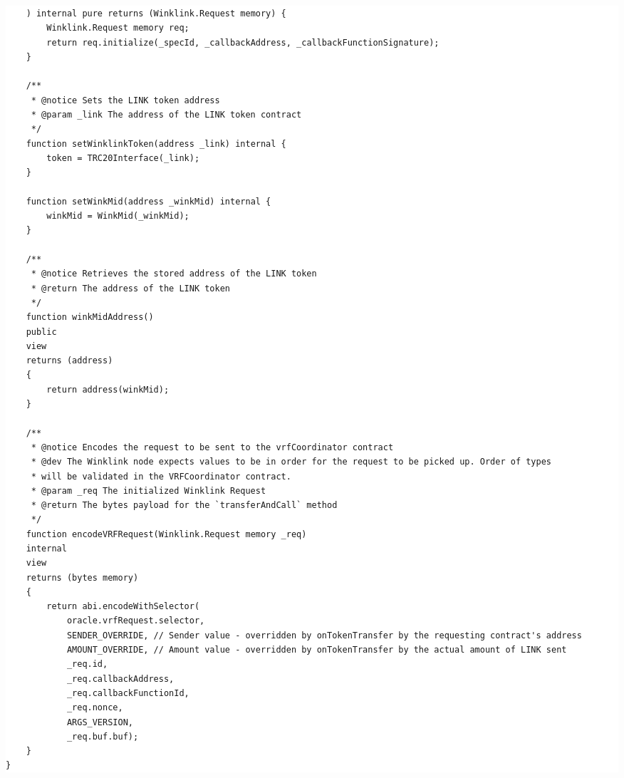 ```solidity
    ) internal pure returns (Winklink.Request memory) {
        Winklink.Request memory req;
        return req.initialize(_specId, _callbackAddress, _callbackFunctionSignature);
    }

    /**
     * @notice Sets the LINK token address
     * @param _link The address of the LINK token contract
     */
    function setWinklinkToken(address _link) internal {
        token = TRC20Interface(_link);
    }

    function setWinkMid(address _winkMid) internal {
        winkMid = WinkMid(_winkMid);
    }

    /**
     * @notice Retrieves the stored address of the LINK token
     * @return The address of the LINK token
     */
    function winkMidAddress()
    public
    view
    returns (address)
    {
        return address(winkMid);
    }

    /**
     * @notice Encodes the request to be sent to the vrfCoordinator contract
     * @dev The Winklink node expects values to be in order for the request to be picked up. Order of types
     * will be validated in the VRFCoordinator contract.
     * @param _req The initialized Winklink Request
     * @return The bytes payload for the `transferAndCall` method
     */
    function encodeVRFRequest(Winklink.Request memory _req)
    internal
    view
    returns (bytes memory)
    {
        return abi.encodeWithSelector(
            oracle.vrfRequest.selector,
            SENDER_OVERRIDE, // Sender value - overridden by onTokenTransfer by the requesting contract's address
            AMOUNT_OVERRIDE, // Amount value - overridden by onTokenTransfer by the actual amount of LINK sent
            _req.id,
            _req.callbackAddress,
            _req.callbackFunctionId,
            _req.nonce,
            ARGS_VERSION,
            _req.buf.buf);
    }
}

```
